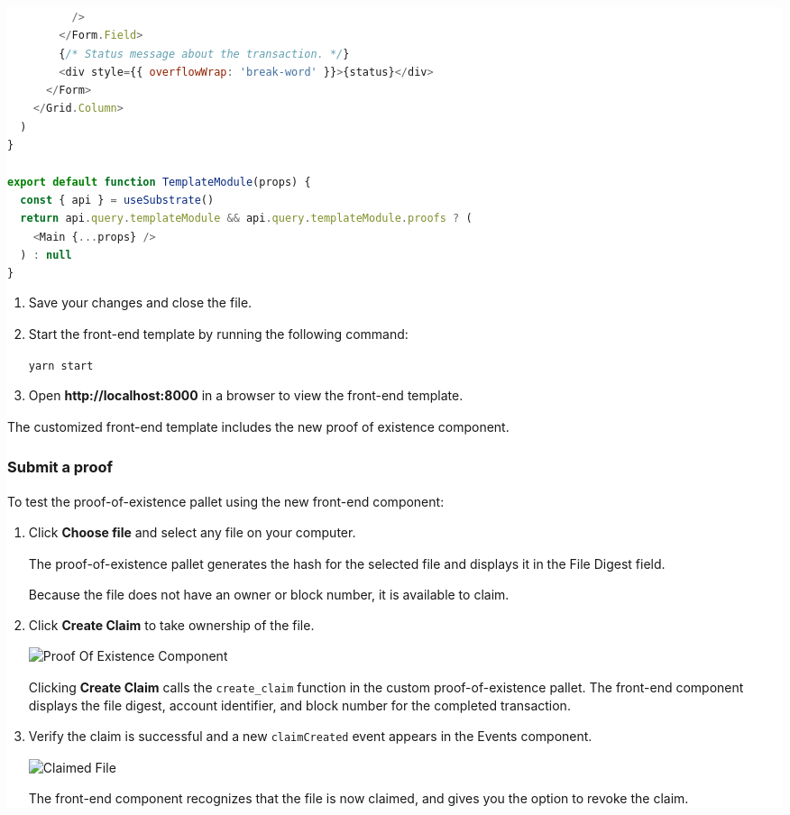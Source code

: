    ```javascript
             />
           </Form.Field>
           {/* Status message about the transaction. */}
           <div style={{ overflowWrap: 'break-word' }}>{status}</div>
         </Form>
       </Grid.Column>
     )
   }

   export default function TemplateModule(props) {
     const { api } = useSubstrate()
     return api.query.templateModule && api.query.templateModule.proofs ? (
       <Main {...props} />
     ) : null
   }
   ```

1. Save your changes and close the file.

1. Start the front-end template by running the following command:

   ```bash
   yarn start
   ```

1. Open **http://localhost:8000** in a browser to view the front-end template.

The customized front-end template includes the new proof of existence
component.

### Submit a proof

To test the proof-of-existence pallet using the new front-end component:

1. Click **Choose file** and select any file on your computer.

   The proof-of-existence pallet generates the hash for the selected file and displays it in the File Digest field.

   Because the file does not have an owner or block number, it is available to claim.

1. Click **Create Claim** to take ownership of the file.

   ![Proof Of Existence Component](../img/tutorials/02-proof-of-existence/poe-component.png)

   Clicking **Create Claim** calls the `create_claim` function in the custom proof-of-existence pallet.
   The front-end component displays the file digest, account identifier, and block number for the completed transaction.

1. Verify the claim is successful and a new `claimCreated` event appears in the Events component.

   ![Claimed File](../img/tutorials/02-proof-of-existence/poe-claimed.png)

   The front-end component recognizes that the file is now claimed, and gives you the option to revoke the claim.
